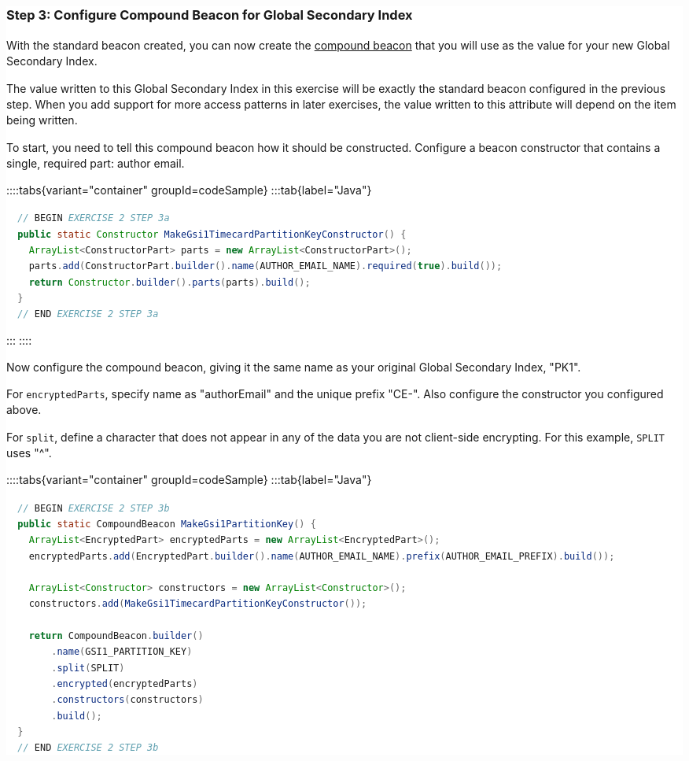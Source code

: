 ### Step 3: Configure Compound Beacon for Global Secondary Index

With the standard beacon created,
you can now create the [compound beacon](https://docs.aws.amazon.com/database-encryption-sdk/latest/devguide/choosing-beacon-type.html#plan-compound-beacons) that you will use as the value
for your new Global Secondary Index.

The value written to this Global Secondary Index in this exercise
will be exactly the standard beacon configured in the previous step.
When you add support for more access patterns in later exercises,
the value written to this attribute will depend on the item being written.

To start, you need to tell this compound beacon how
it should be constructed.
Configure a beacon constructor that contains a single, required part: author email.

::::tabs{variant="container" groupId=codeSample}
:::tab{label="Java"}


```java
  // BEGIN EXERCISE 2 STEP 3a
  public static Constructor MakeGsi1TimecardPartitionKeyConstructor() {
    ArrayList<ConstructorPart> parts = new ArrayList<ConstructorPart>();
    parts.add(ConstructorPart.builder().name(AUTHOR_EMAIL_NAME).required(true).build());
    return Constructor.builder().parts(parts).build();
  }
  // END EXERCISE 2 STEP 3a
```

:::
::::

Now configure the compound beacon,
giving it the same name as your original Global Secondary Index, "PK1".

For `encryptedParts`, specify name as "authorEmail" and the unique prefix "CE-".
Also configure the constructor you configured above.

For `split`, define a character that does not appear in any of the data you are not client-side encrypting.
For this example, `SPLIT` uses "^".

::::tabs{variant="container" groupId=codeSample}
:::tab{label="Java"}


```java
  // BEGIN EXERCISE 2 STEP 3b
  public static CompoundBeacon MakeGsi1PartitionKey() {
    ArrayList<EncryptedPart> encryptedParts = new ArrayList<EncryptedPart>();
    encryptedParts.add(EncryptedPart.builder().name(AUTHOR_EMAIL_NAME).prefix(AUTHOR_EMAIL_PREFIX).build());

    ArrayList<Constructor> constructors = new ArrayList<Constructor>();
    constructors.add(MakeGsi1TimecardPartitionKeyConstructor());

    return CompoundBeacon.builder()
        .name(GSI1_PARTITION_KEY)
        .split(SPLIT)
        .encrypted(encryptedParts)
        .constructors(constructors)
        .build();
  }
  // END EXERCISE 2 STEP 3b
```
